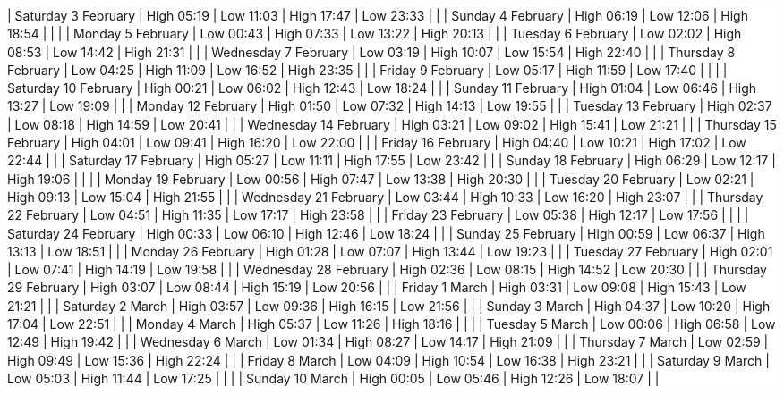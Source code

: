 | Saturday 3 February | High 05:19 | Low 11:03 | High 17:47 | Low 23:33 |  |
| Sunday 4 February | High 06:19 | Low 12:06 | High 18:54 |  |  |
| Monday 5 February | Low 00:43 | High 07:33 | Low 13:22 | High 20:13 |  |
| Tuesday 6 February | Low 02:02 | High 08:53 | Low 14:42 | High 21:31 |  |
| Wednesday 7 February | Low 03:19 | High 10:07 | Low 15:54 | High 22:40 |  |
| Thursday 8 February | Low 04:25 | High 11:09 | Low 16:52 | High 23:35 |  |
| Friday 9 February | Low 05:17 | High 11:59 | Low 17:40 |  |  |
| Saturday 10 February | High 00:21 | Low 06:02 | High 12:43 | Low 18:24 |  |
| Sunday 11 February | High 01:04 | Low 06:46 | High 13:27 | Low 19:09 |  |
| Monday 12 February | High 01:50 | Low 07:32 | High 14:13 | Low 19:55 |  |
| Tuesday 13 February | High 02:37 | Low 08:18 | High 14:59 | Low 20:41 |  |
| Wednesday 14 February | High 03:21 | Low 09:02 | High 15:41 | Low 21:21 |  |
| Thursday 15 February | High 04:01 | Low 09:41 | High 16:20 | Low 22:00 |  |
| Friday 16 February | High 04:40 | Low 10:21 | High 17:02 | Low 22:44 |  |
| Saturday 17 February | High 05:27 | Low 11:11 | High 17:55 | Low 23:42 |  |
| Sunday 18 February | High 06:29 | Low 12:17 | High 19:06 |  |  |
| Monday 19 February | Low 00:56 | High 07:47 | Low 13:38 | High 20:30 |  |
| Tuesday 20 February | Low 02:21 | High 09:13 | Low 15:04 | High 21:55 |  |
| Wednesday 21 February | Low 03:44 | High 10:33 | Low 16:20 | High 23:07 |  |
| Thursday 22 February | Low 04:51 | High 11:35 | Low 17:17 | High 23:58 |  |
| Friday 23 February | Low 05:38 | High 12:17 | Low 17:56 |  |  |
| Saturday 24 February | High 00:33 | Low 06:10 | High 12:46 | Low 18:24 |  |
| Sunday 25 February | High 00:59 | Low 06:37 | High 13:13 | Low 18:51 |  |
| Monday 26 February | High 01:28 | Low 07:07 | High 13:44 | Low 19:23 |  |
| Tuesday 27 February | High 02:01 | Low 07:41 | High 14:19 | Low 19:58 |  |
| Wednesday 28 February | High 02:36 | Low 08:15 | High 14:52 | Low 20:30 |  |
| Thursday 29 February | High 03:07 | Low 08:44 | High 15:19 | Low 20:56 |  |
| Friday 1 March | High 03:31 | Low 09:08 | High 15:43 | Low 21:21 |  |
| Saturday 2 March | High 03:57 | Low 09:36 | High 16:15 | Low 21:56 |  |
| Sunday 3 March | High 04:37 | Low 10:20 | High 17:04 | Low 22:51 |  |
| Monday 4 March | High 05:37 | Low 11:26 | High 18:16 |  |  |
| Tuesday 5 March | Low 00:06 | High 06:58 | Low 12:49 | High 19:42 |  |
| Wednesday 6 March | Low 01:34 | High 08:27 | Low 14:17 | High 21:09 |  |
| Thursday 7 March | Low 02:59 | High 09:49 | Low 15:36 | High 22:24 |  |
| Friday 8 March | Low 04:09 | High 10:54 | Low 16:38 | High 23:21 |  |
| Saturday 9 March | Low 05:03 | High 11:44 | Low 17:25 |  |  |
| Sunday 10 March | High 00:05 | Low 05:46 | High 12:26 | Low 18:07 |  |
